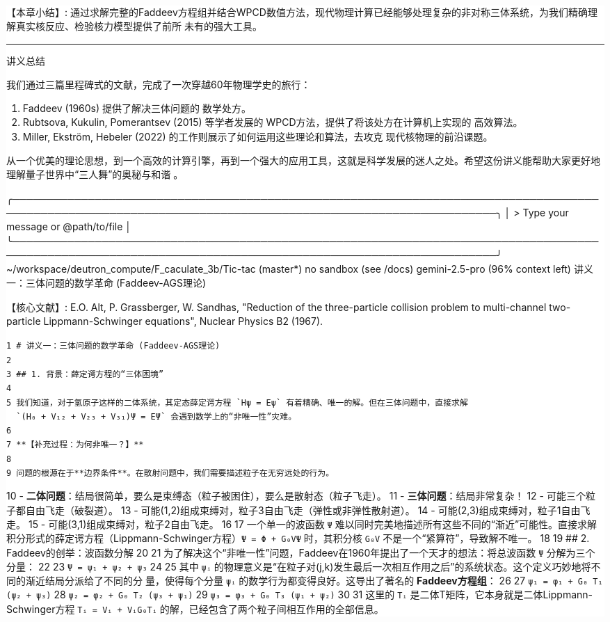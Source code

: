   【本章小结】: 通过求解完整的Faddeev方程组并结合WPCD数值方法，现代物理计算已经能够处理复杂的非对称三体系统，为我们精确理解真实核反应、检验核力模型提供了前所
  未有的强大工具。


  ---
  讲义总结

  我们通过三篇里程碑式的文献，完成了一次穿越60年物理学史的旅行：
   1. Faddeev (1960s) 提供了解决三体问题的 数学处方。
   2. Rubtsova, Kukulin, Pomerantsev (2015) 等学者发展的 WPCD方法，提供了将该处方在计算机上实现的 高效算法。
   3. Miller, Ekström, Hebeler (2022) 的工作则展示了如何运用这些理论和算法，去攻克 现代核物理的前沿课题。

  从一个优美的理论思想，到一个高效的计算引擎，再到一个强大的应用工具，这就是科学发展的迷人之处。希望这份讲义能帮助大家更好地理解量子世界中“三人舞”的奥秘与和谐
  。


╭────────────────────────────────────────────────────────────────────────────────────────────────────────────────────────────────────────────────────────────╮
│ >   Type your message or @path/to/file                                                                                                                     │
╰────────────────────────────────────────────────────────────────────────────────────────────────────────────────────────────────────────────────────────────╯
~/workspace/deutron_compute/F_caculate_3b/Tic-tac (master*)                    no sandbox (see /docs)                      gemini-2.5-pro (96% context left)
 讲义一：三体问题的数学革命 (Faddeev-AGS理论)

  【核心文献】: E.O. Alt, P. Grassberger, W. Sandhas, "Reduction of the three-particle collision problem to multi-channel
  two-particle Lippmann-Schwinger equations", Nuclear Physics B2 (1967).

    1 # 讲义一：三体问题的数学革命 (Faddeev-AGS理论)
    2 
    3 ## 1. 背景：薛定谔方程的“三体困境”
    4 
    5 我们知道，对于氢原子这样的二体系统，其定态薛定谔方程 `Hψ = Eψ` 有着精确、唯一的解。但在三体问题中，直接求解
      `(H₀ + V₁₂ + V₂₃ + V₃₁)Ψ = EΨ` 会遇到数学上的“非唯一性”灾难。
    6 
    7 **【补充过程：为何非唯一？】**
    8 
    9 问题的根源在于**边界条件**。在散射问题中，我们需要描述粒子在无穷远处的行为。
   10 - **二体问题**：结局很简单，要么是束缚态（粒子被困住），要么是散射态（粒子飞走）。
   11 - **三体问题**：结局非常复杂！
   12     - 可能三个粒子都自由飞走（破裂道）。
   13     - 可能(1,2)组成束缚对，粒子3自由飞走（弹性或非弹性散射道）。
   14     - 可能(2,3)组成束缚对，粒子1自由飞走。
   15     - 可能(3,1)组成束缚对，粒子2自由飞走。
   16 
   17 一个单一的波函数 `Ψ`
      难以同时完美地描述所有这些不同的“渐近”可能性。直接求解积分形式的薛定谔方程（Lippmann-Schwinger方程）`Ψ = Φ +
      G₀VΨ` 时，其积分核 `G₀V` 不是一个“紧算符”，导致解不唯一。
   18 
   19 ## 2. Faddeev的创举：波函数分解
   20 
   21 为了解决这个“非唯一性”问题，Faddeev在1960年提出了一个天才的想法：将总波函数 `Ψ` 分解为三个分量：
   22 
   23 `Ψ = ψ₁ + ψ₂ + ψ₃`
   24 
   25 其中 `ψᵢ`
      的物理意义是“在粒子对(j,k)发生最后一次相互作用之后”的系统状态。这个定义巧妙地将不同的渐近结局分派给了不同的分
      量，使得每个分量 `ψᵢ` 的数学行为都变得良好。这导出了著名的 **Faddeev方程组**：
   26 
   27 `ψ₁ = φ₁ + G₀ T₁ (ψ₂ + ψ₃)`
   28 `ψ₂ = φ₂ + G₀ T₂ (ψ₃ + ψ₁)`
   29 `ψ₃ = φ₃ + G₀ T₃ (ψ₁ + ψ₂)`
   30 
   31 这里的 `Tᵢ` 是二体T矩阵，它本身就是二体Lippmann-Schwinger方程 `Tᵢ = Vᵢ + VᵢG₀Tᵢ`
      的解，已经包含了两个粒子间相互作用的全部信息。